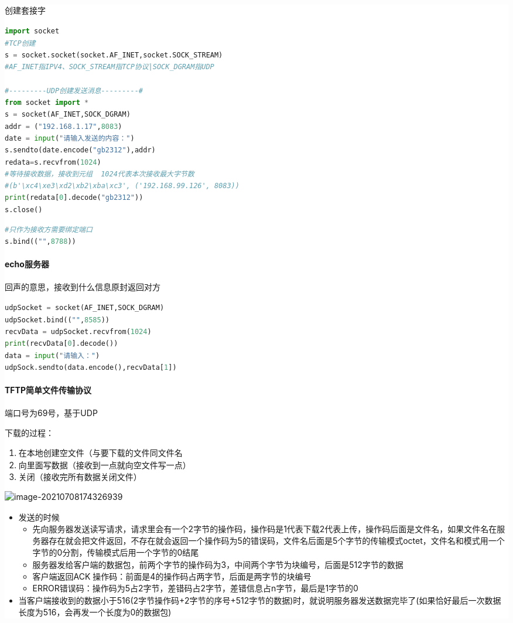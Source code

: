 创建套接字

```python
import socket
#TCP创建
s = socket.socket(socket.AF_INET,socket.SOCK_STREAM)
#AF_INET指IPV4、SOCK_STREAM指TCP协议|SOCK_DGRAM指UDP

#---------UDP创建发送消息---------#
from socket import *
s = socket(AF_INET,SOCK_DGRAM)
addr = ("192.168.1.17",8083)
date = input("请输入发送的内容：")
s.sendto(date.encode("gb2312"),addr)
redata=s.recvfrom(1024)
#等待接收数据，接收到元组  1024代表本次接收最大字节数
#(b'\xc4\xe3\xd2\xb2\xba\xc3', ('192.168.99.126', 8083))
print(redata[0].decode("gb2312"))
s.close()
```

```python
#只作为接收方需要绑定端口
s.bind(("",8788))
```

#### echo服务器

回声的意思，接收到什么信息原封返回对方

```python
udpSocket = socket(AF_INET,SOCK_DGRAM)
udpSocket.bind(("",8585))
recvData = udpSocket.recvfrom(1024)
print(recvData[0].decode())
data = input("请输入：")
udpSock.sendto(data.encode(),recvData[1])
```

#### TFTP简单文件传输协议

端口号为69号，基于UDP

下载的过程：

1. 在本地创建空文件（与要下载的文件同文件名
2. 向里面写数据（接收到一点就向空文件写一点）
3. 关闭（接收完所有数据关闭文件）

![image-20210708174326939](https://typora-1300671906.cos.ap-nanjing.myqcloud.com/img/image-20210708174326939.png)

- 发送的时候
  - 先向服务器发送读写请求，请求里会有一个2字节的操作码，操作码是1代表下载2代表上传，操作码后面是文件名，如果文件名在服务器存在就会把文件返回，不存在就会返回一个操作码为5的错误码，文件名后面是5个字节的传输模式octet，文件名和模式用一个字节的0分割，传输模式后用一个字节的0结尾
  - 服务器发给客户端的数据包，前两个字节的操作码为3，中间两个字节为块编号，后面是512字节的数据
  - 客户端返回ACK 操作码：前面是4的操作码占两字节，后面是两字节的块编号
  - ERROR错误码：操作码为5占2字节，差错码占2字节，差错信息占n字节，最后是1字节的0
- 当客户端接收到的数据小于516(2字节操作码+2字节的序号+512字节的数据)时，就说明服务器发送数据完毕了(如果恰好最后一次数据长度为516，会再发一个长度为0的数据包)
